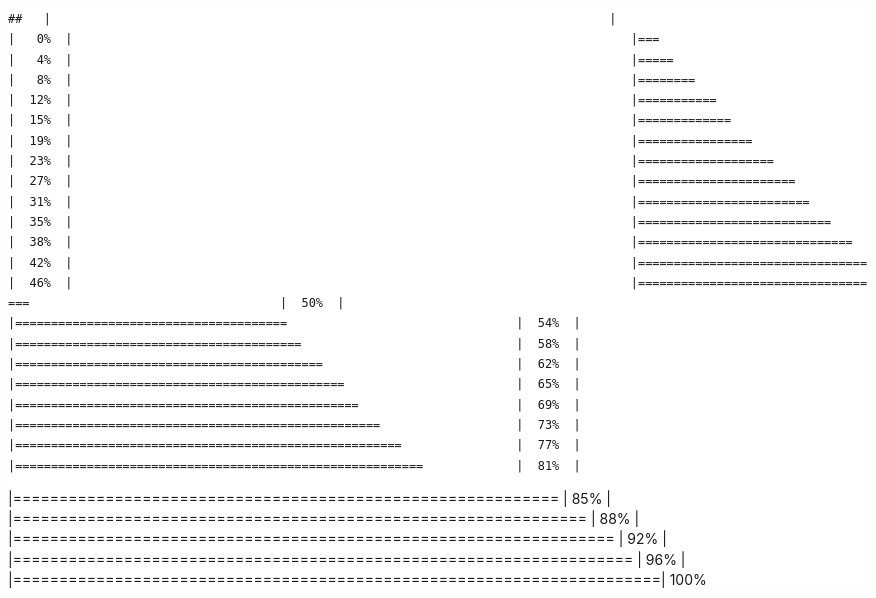     ##   |                                                                              |                                                                      |   0%  |                                                                              |===                                                                   |   4%  |                                                                              |=====                                                                 |   8%  |                                                                              |========                                                              |  12%  |                                                                              |===========                                                           |  15%  |                                                                              |=============                                                         |  19%  |                                                                              |================                                                      |  23%  |                                                                              |===================                                                   |  27%  |                                                                              |======================                                                |  31%  |                                                                              |========================                                              |  35%  |                                                                              |===========================                                           |  38%  |                                                                              |==============================                                        |  42%  |                                                                              |================================                                      |  46%  |                                                                              |===================================                                   |  50%  |                                                                              |======================================                                |  54%  |                                                                              |========================================                              |  58%  |                                                                              |===========================================                           |  62%  |                                                                              |==============================================                        |  65%  |                                                                              |================================================                      |  69%  |                                                                              |===================================================                   |  73%  |                                                                              |======================================================                |  77%  |                                                                              |=========================================================             |  81%  |
|===========================================================           |  85%  |                                                                              |==============================================================        |  88%  |                                                                              |=================================================================     |  92%  |                                                                              |===================================================================   |  96%  |                                                                              |======================================================================| 100%